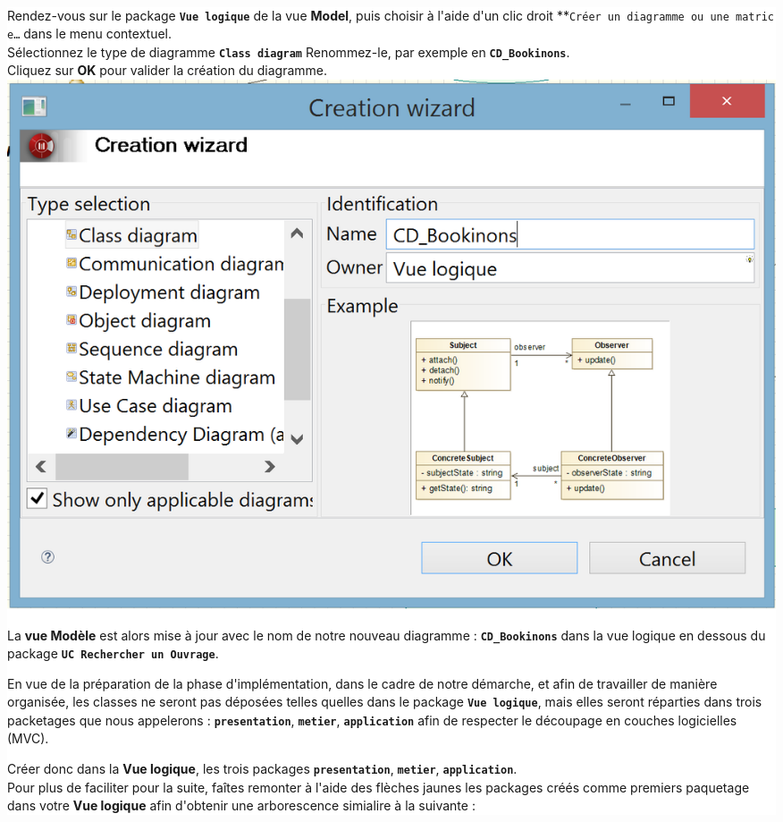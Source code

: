 Rendez-vous sur le package **`Vue logique`** de la vue **Model**, puis choisir à l'aide d'un clic droit **`Créer un diagramme ou une matrice…` dans le menu contextuel.  
Sélectionnez le type de diagramme **`Class diagram`**
Renommez-le, par exemple en **`CD_Bookinons`**.  
Cliquez sur **OK** pour valider la création du diagramme.
![Création Diagramme de classes](images/DiagClasses_Creation.png)

La **vue Modèle** est alors mise à jour avec le nom de notre nouveau diagramme : **`CD_Bookinons`** dans la vue logique en dessous du package **`UC Rechercher un Ouvrage`**. 


En vue de la préparation de la phase d'implémentation, dans le cadre de notre démarche, et afin de travailler de manière organisée, les classes ne seront pas déposées telles quelles dans le package **`Vue logique`**, mais elles seront réparties dans trois packetages que nous appelerons : **`presentation`**, **`metier`**, **`application`** afin de respecter le découpage en couches logicielles (MVC). 

Créer donc dans la **Vue logique**, les trois packages **`presentation`**, **`metier`**, **`application`**.  
Pour plus de faciliter pour la suite, faîtes remonter à l'aide des flèches jaunes les packages créés comme premiers paquetage dans votre **Vue logique** afin d'obtenir une arborescence simialire à la suivante :
